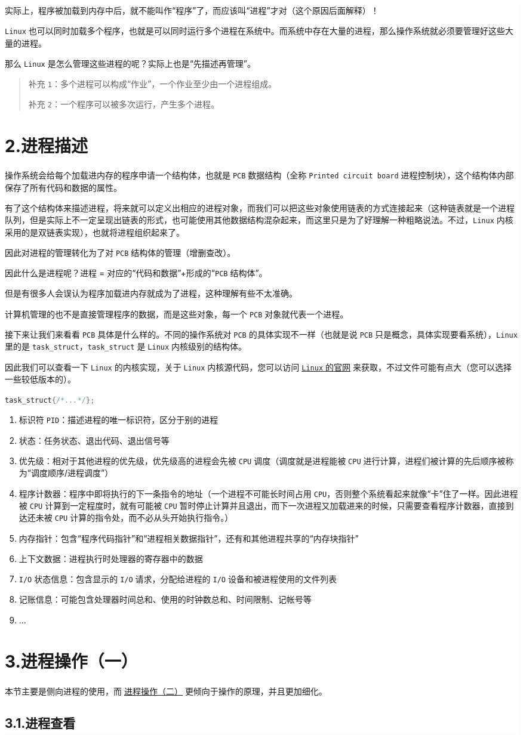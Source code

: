 实际上，程序被加载到内存中后，就不能叫作“程序”了，而应该叫“进程”才对（这个原因后面解释）！

`Linux` 也可以同时加载多个程序，也就是可以同时运行多个进程在系统中。而系统中存在大量的进程，那么操作系统就必须要管理好这些大量的进程。

那么 `Linux` 是怎么管理这些进程的呢？实际上也是“先描述再管理”。

>   补充 `1`：多个进程可以构成“作业”，一个作业至少由一个进程组成。
>
>   补充 `2`：一个程序可以被多次运行，产生多个进程。

# 2.进程描述

操作系统会给每个加载进内存的程序申请一个结构体，也就是 `PCB` 数据结构（全称 `Printed circuit board` 进程控制块），这个结构体内部保存了所有代码和数据的属性。

有了这个结构体来描述进程，将来就可以定义出相应的进程对象，而我们可以把这些对象使用链表的方式连接起来（这种链表就是一个进程队列，但是实际上不一定呈现出链表的形式，也可能使用其他数据结构混杂起来，而这里只是为了好理解一种粗略说法。不过，`Linux` 内核采用的是双链表实现），也就将进程组织起来了。

因此对进程的管理转化为了对 `PCB` 结构体的管理（增删查改）。

因此什么是进程呢？进程 = 对应的“代码和数据”+形成的“`PCB` 结构体”。

但是有很多人会误认为程序加载进内存就成为了进程，这种理解有些不太准确。

计算机管理的也不是直接管理程序的数据，而是这些对象，每一个 `PCB` 对象就代表一个进程。

接下来让我们来看看 `PCB` 具体是什么样的。不同的操作系统对 `PCB` 的具体实现不一样（也就是说 `PCB` 只是概念，具体实现要看系统），`Linux` 里的是 `task_struct`，`task_struct` 是 `Linux` 内核级别的结构体。

因此我们可以查看一下 `Linux` 的内核实现，关于 `Linux` 内核源代码，您可以访问 [`Linux` 的官网](https://git.kernel.org/pub/scm/linux/kernel/git/stable/linux.git/?h=v6.5.4) 来获取，不过文件可能有点大（您可以选择一些较低版本的）。

```c
task_struct{/*...*/};
```

1. 标识符 `PID`：描述进程的唯一标识符，区分于别的进程

2. 状态：任务状态、退出代码、退出信号等

3. 优先级：相对于其他进程的优先级，优先级高的进程会先被 `CPU` 调度（调度就是进程能被 `CPU` 进行计算，进程们被计算的先后顺序被称为“调度顺序/进程调度”）

4. 程序计数器：程序中即将执行的下一条指令的地址（一个进程不可能长时间占用 `CPU`，否则整个系统看起来就像“卡”住了一样。因此进程被 `CPU` 计算到一定程度时，就有可能被 `CPU` 暂时停止计算并且退出，而下一次进程又加载进来的时候，只需要查看程序计数器，直接到达还未被 `CPU` 计算的指令处，而不必从头开始执行指令。）

5. 内存指针：包含“程序代码指针”和“进程相关数据指针”，还有和其他进程共享的“内存块指针”

6. 上下文数据：进程执行时处理器的寄存器中的数据

7. `I/O` 状态信息：包含显示的 `I/O` 请求，分配给进程的 `I/O` 设备和被进程使用的文件列表

8. 记账信息：可能包含处理器时间总和、使用的时钟数总和、时间限制、记帐号等

9. ...

# 3.进程操作（一）

本节主要是侧向进程的使用，而 [进程操作（二）](#9.进程操作（二）) 更倾向于操作的原理，并且更加细化。

## 3.1.进程查看
